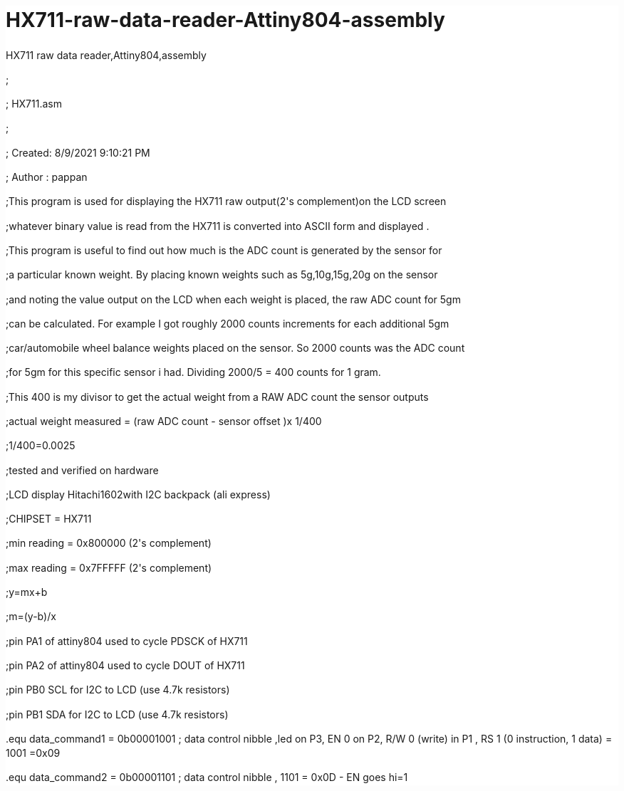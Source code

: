 # HX711-raw-data-reader-Attiny804-assembly
HX711 raw data reader,Attiny804,assembly


;

; HX711.asm

;

; Created: 8/9/2021 9:10:21 PM

; Author : pappan

;This program is used for displaying the HX711 raw output(2's complement)on the LCD screen

;whatever binary value is read from the HX711 is converted into ASCII form and displayed .

;This program is useful to find out how much is the ADC count is generated by the sensor for

;a particular known weight. By placing known weights such as 5g,10g,15g,20g on the sensor

;and noting the value output on the LCD when each weight is placed, the raw ADC count for 5gm

;can be calculated. For example I got roughly 2000 counts increments for each additional 5gm

;car/automobile wheel balance weights placed on the sensor. So 2000 counts was the ADC count

;for 5gm for this specific sensor i had. Dividing 2000/5 = 400 counts for 1 gram.

;This 400 is my divisor to get the actual weight from a RAW ADC count the sensor outputs

;actual weight measured = (raw ADC count - sensor offset )x 1/400

;1/400=0.0025

;tested and verified on hardware

;LCD display Hitachi1602with I2C backpack (ali express)

;CHIPSET = HX711

;min reading = 0x800000 (2's complement)

;max reading = 0x7FFFFF (2's complement)

;y=mx+b

;m=(y-b)/x

;pin PA1 of attiny804 used to cycle PDSCK of HX711

;pin PA2 of attiny804 used to cycle DOUT of HX711 

;pin PB0 SCL   for I2C to LCD (use 4.7k resistors)

;pin PB1 SDA  for I2C  to LCD (use 4.7k resistors)

.equ data_command1 = 0b00001001        ; data control nibble ,led on P3, EN 0 on P2, R/W 0 (write) in P1 , RS 1 (0 instruction, 1 data) = 1001  =0x09

.equ data_command2 = 0b00001101        ; data control nibble , 1101  = 0x0D   - EN goes hi=1
